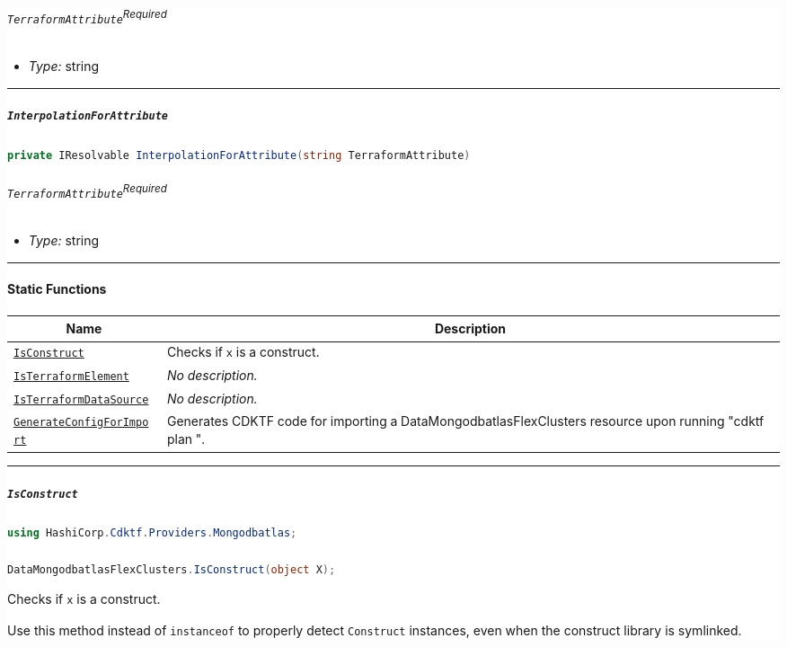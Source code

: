 ###### `TerraformAttribute`<sup>Required</sup> <a name="TerraformAttribute" id="@cdktf/provider-mongodbatlas.dataMongodbatlasFlexClusters.DataMongodbatlasFlexClusters.getStringMapAttribute.parameter.terraformAttribute"></a>

- *Type:* string

---

##### `InterpolationForAttribute` <a name="InterpolationForAttribute" id="@cdktf/provider-mongodbatlas.dataMongodbatlasFlexClusters.DataMongodbatlasFlexClusters.interpolationForAttribute"></a>

```csharp
private IResolvable InterpolationForAttribute(string TerraformAttribute)
```

###### `TerraformAttribute`<sup>Required</sup> <a name="TerraformAttribute" id="@cdktf/provider-mongodbatlas.dataMongodbatlasFlexClusters.DataMongodbatlasFlexClusters.interpolationForAttribute.parameter.terraformAttribute"></a>

- *Type:* string

---

#### Static Functions <a name="Static Functions" id="Static Functions"></a>

| **Name** | **Description** |
| --- | --- |
| <code><a href="#@cdktf/provider-mongodbatlas.dataMongodbatlasFlexClusters.DataMongodbatlasFlexClusters.isConstruct">IsConstruct</a></code> | Checks if `x` is a construct. |
| <code><a href="#@cdktf/provider-mongodbatlas.dataMongodbatlasFlexClusters.DataMongodbatlasFlexClusters.isTerraformElement">IsTerraformElement</a></code> | *No description.* |
| <code><a href="#@cdktf/provider-mongodbatlas.dataMongodbatlasFlexClusters.DataMongodbatlasFlexClusters.isTerraformDataSource">IsTerraformDataSource</a></code> | *No description.* |
| <code><a href="#@cdktf/provider-mongodbatlas.dataMongodbatlasFlexClusters.DataMongodbatlasFlexClusters.generateConfigForImport">GenerateConfigForImport</a></code> | Generates CDKTF code for importing a DataMongodbatlasFlexClusters resource upon running "cdktf plan <stack-name>". |

---

##### `IsConstruct` <a name="IsConstruct" id="@cdktf/provider-mongodbatlas.dataMongodbatlasFlexClusters.DataMongodbatlasFlexClusters.isConstruct"></a>

```csharp
using HashiCorp.Cdktf.Providers.Mongodbatlas;

DataMongodbatlasFlexClusters.IsConstruct(object X);
```

Checks if `x` is a construct.

Use this method instead of `instanceof` to properly detect `Construct`
instances, even when the construct library is symlinked.
